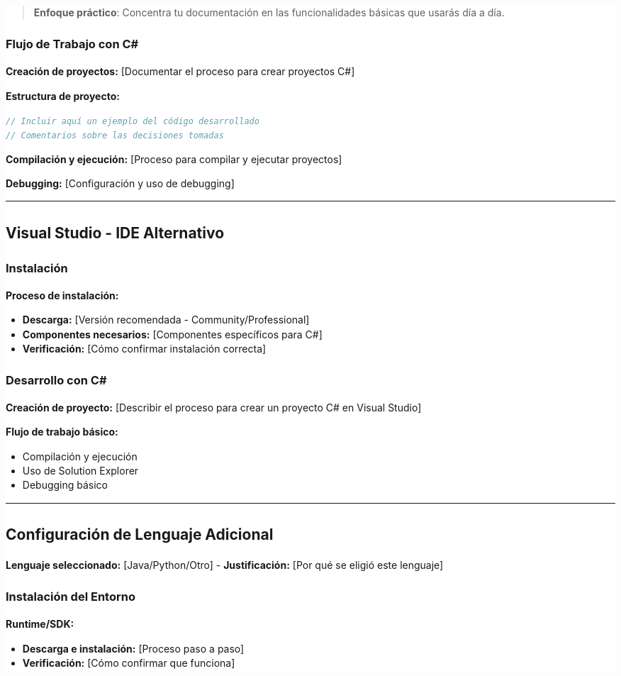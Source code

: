 > **Enfoque práctico**: Concentra tu documentación en las funcionalidades básicas que usarás día a día.

### Flujo de Trabajo con C#

**Creación de proyectos:**
[Documentar el proceso para crear proyectos C#]

**Estructura de proyecto:**
```csharp
// Incluir aquí un ejemplo del código desarrollado
// Comentarios sobre las decisiones tomadas
```

**Compilación y ejecución:**
[Proceso para compilar y ejecutar proyectos]

**Debugging:**
[Configuración y uso de debugging]

---

## Visual Studio - IDE Alternativo

### Instalación

**Proceso de instalación:**
- **Descarga:** [Versión recomendada - Community/Professional]
- **Componentes necesarios:** [Componentes específicos para C#]
- **Verificación:** [Cómo confirmar instalación correcta]

### Desarrollo con C#

**Creación de proyecto:**
[Describir el proceso para crear un proyecto C# en Visual Studio]

**Flujo de trabajo básico:**
- Compilación y ejecución
- Uso de Solution Explorer
- Debugging básico

---

## Configuración de Lenguaje Adicional

**Lenguaje seleccionado:** [Java/Python/Otro] - **Justificación:** [Por qué se eligió este lenguaje]

### Instalación del Entorno

**Runtime/SDK:**
- **Descarga e instalación:** [Proceso paso a paso]
- **Verificación:** [Cómo confirmar que funciona]
